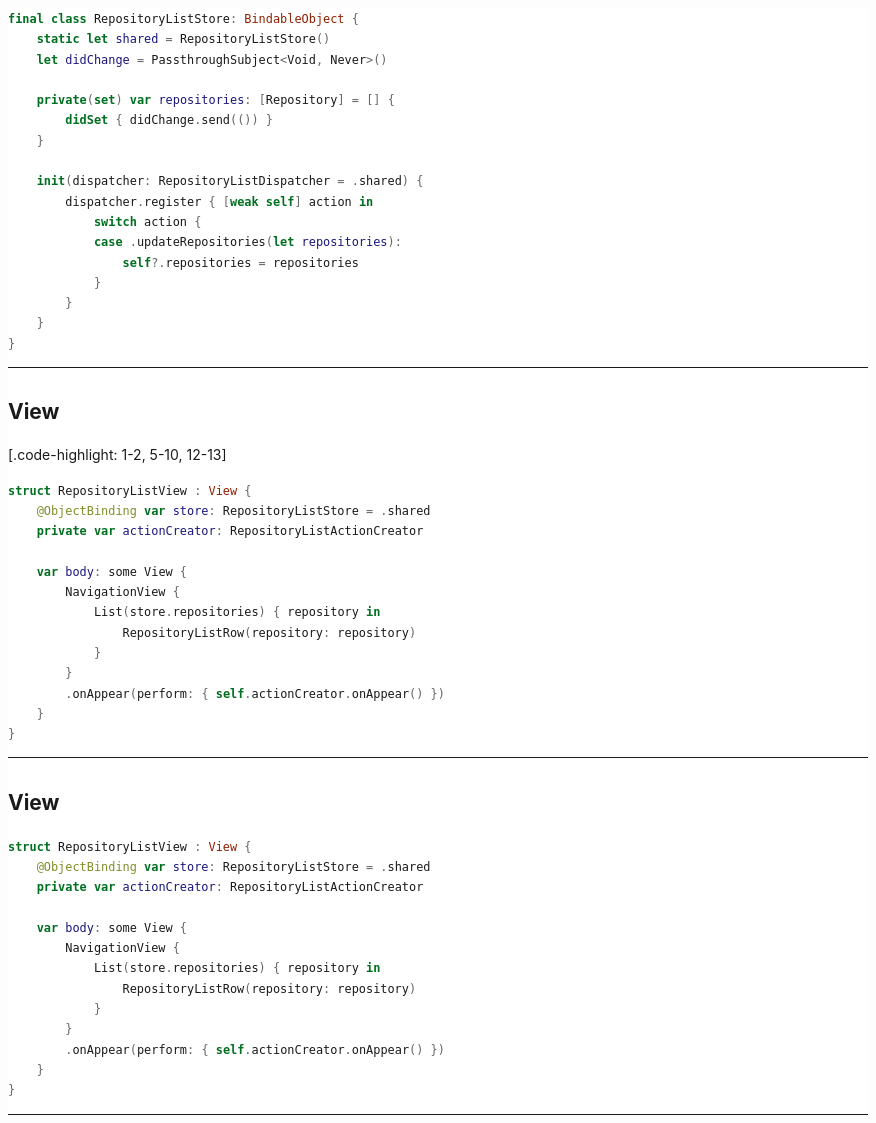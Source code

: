 ```swift
final class RepositoryListStore: BindableObject {
    static let shared = RepositoryListStore()
    let didChange = PassthroughSubject<Void, Never>()

    private(set) var repositories: [Repository] = [] {
        didSet { didChange.send(()) }
    }

    init(dispatcher: RepositoryListDispatcher = .shared) {
        dispatcher.register { [weak self] action in
            switch action {
            case .updateRepositories(let repositories):
                self?.repositories = repositories
            }
        }
    }
}
```

---

## View

[.code-highlight: 1-2, 5-10, 12-13]
```swift
struct RepositoryListView : View {
    @ObjectBinding var store: RepositoryListStore = .shared
    private var actionCreator: RepositoryListActionCreator

    var body: some View {
        NavigationView {
            List(store.repositories) { repository in
                RepositoryListRow(repository: repository)
            }
        }
        .onAppear(perform: { self.actionCreator.onAppear() })
    }
}
```

---

## View

```swift
struct RepositoryListView : View {
    @ObjectBinding var store: RepositoryListStore = .shared
    private var actionCreator: RepositoryListActionCreator

    var body: some View {
        NavigationView {
            List(store.repositories) { repository in
                RepositoryListRow(repository: repository)
            }
        }
        .onAppear(perform: { self.actionCreator.onAppear() })
    }
}
```

---